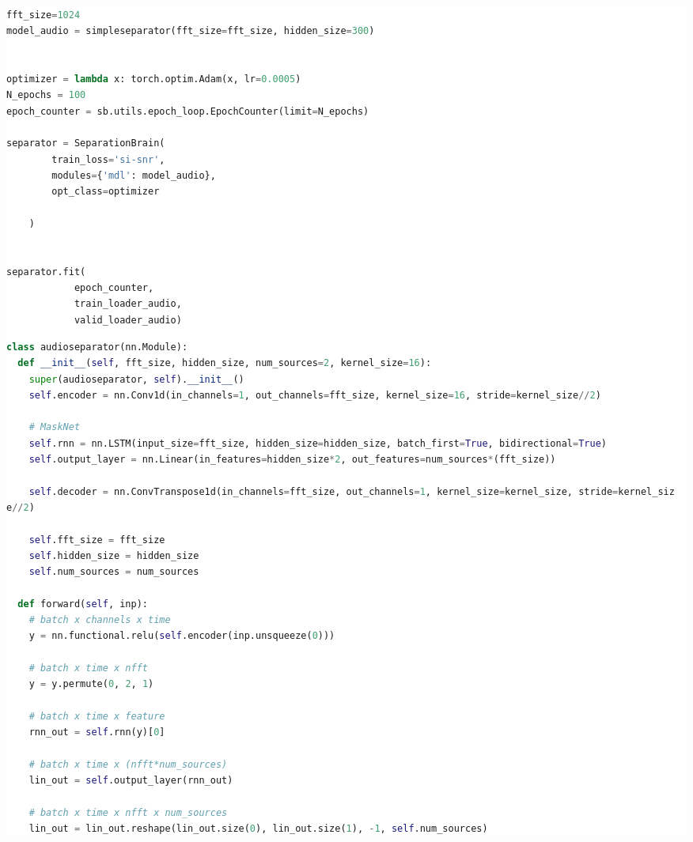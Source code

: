 ```python

```


```python
fft_size=1024
model_audio = simpleseparator(fft_size=fft_size, hidden_size=300)


optimizer = lambda x: torch.optim.Adam(x, lr=0.0005)
N_epochs = 100
epoch_counter = sb.utils.epoch_loop.EpochCounter(limit=N_epochs)

separator = SeparationBrain(
        train_loss='si-snr',
        modules={'mdl': model_audio},
        opt_class=optimizer

    )


separator.fit(
            epoch_counter,
            train_loader_audio,
            valid_loader_audio)


```


```python
class audioseparator(nn.Module):
  def __init__(self, fft_size, hidden_size, num_sources=2, kernel_size=16):
    super(audioseparator, self).__init__()
    self.encoder = nn.Conv1d(in_channels=1, out_channels=fft_size, kernel_size=16, stride=kernel_size//2)

    # MaskNet
    self.rnn = nn.LSTM(input_size=fft_size, hidden_size=hidden_size, batch_first=True, bidirectional=True)
    self.output_layer = nn.Linear(in_features=hidden_size*2, out_features=num_sources*(fft_size))

    self.decoder = nn.ConvTranspose1d(in_channels=fft_size, out_channels=1, kernel_size=kernel_size, stride=kernel_size//2)

    self.fft_size = fft_size
    self.hidden_size = hidden_size
    self.num_sources = num_sources

  def forward(self, inp):
    # batch x channels x time
    y = nn.functional.relu(self.encoder(inp.unsqueeze(0)))

    # batch x time x nfft
    y = y.permute(0, 2, 1)

    # batch x time x feature
    rnn_out = self.rnn(y)[0]

    # batch x time x (nfft*num_sources)
    lin_out = self.output_layer(rnn_out)

    # batch x time x nfft x num_sources
    lin_out = lin_out.reshape(lin_out.size(0), lin_out.size(1), -1, self.num_sources)

```